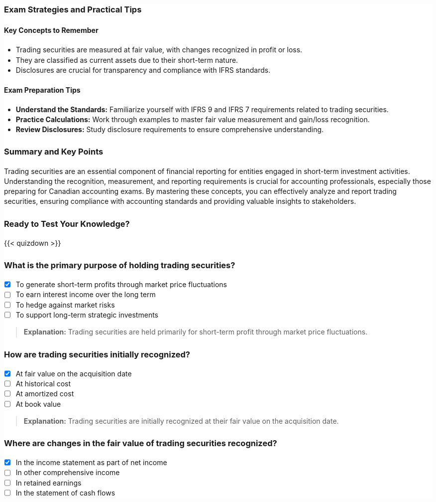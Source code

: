 ### Exam Strategies and Practical Tips

#### Key Concepts to Remember

- Trading securities are measured at fair value, with changes recognized in profit or loss.
- They are classified as current assets due to their short-term nature.
- Disclosures are crucial for transparency and compliance with IFRS standards.

#### Exam Preparation Tips

- **Understand the Standards:** Familiarize yourself with IFRS 9 and IFRS 7 requirements related to trading securities.
- **Practice Calculations:** Work through examples to master fair value measurement and gain/loss recognition.
- **Review Disclosures:** Study disclosure requirements to ensure comprehensive understanding.

### Summary and Key Points

Trading securities are an essential component of financial reporting for entities engaged in short-term investment activities. Understanding the recognition, measurement, and reporting requirements is crucial for accounting professionals, especially those preparing for Canadian accounting exams. By mastering these concepts, you can effectively analyze and report trading securities, ensuring compliance with accounting standards and providing valuable insights to stakeholders.

### Ready to Test Your Knowledge?

{{< quizdown >}}

### What is the primary purpose of holding trading securities?

- [x] To generate short-term profits through market price fluctuations
- [ ] To earn interest income over the long term
- [ ] To hedge against market risks
- [ ] To support long-term strategic investments

> **Explanation:** Trading securities are held primarily for short-term profit through market price fluctuations.

### How are trading securities initially recognized?

- [x] At fair value on the acquisition date
- [ ] At historical cost
- [ ] At amortized cost
- [ ] At book value

> **Explanation:** Trading securities are initially recognized at their fair value on the acquisition date.

### Where are changes in the fair value of trading securities recognized?

- [x] In the income statement as part of net income
- [ ] In other comprehensive income
- [ ] In retained earnings
- [ ] In the statement of cash flows

